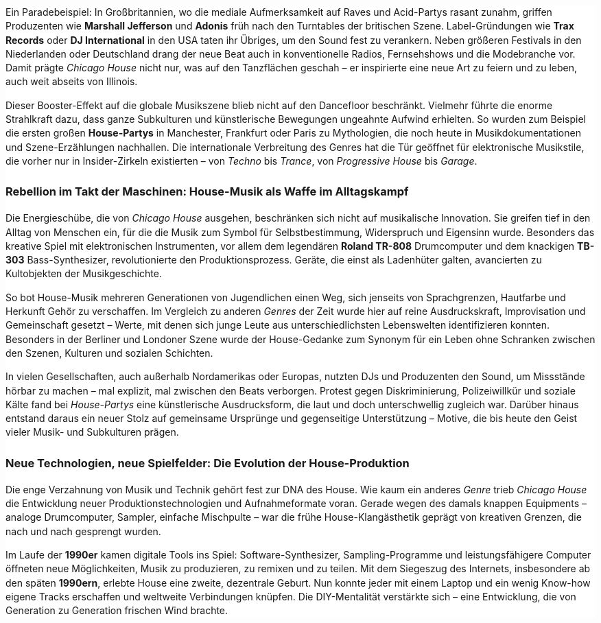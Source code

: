 Ein Paradebeispiel: In Großbritannien, wo die mediale Aufmerksamkeit auf Raves und Acid-Partys
rasant zunahm, griffen Produzenten wie **Marshall Jefferson** und **Adonis** früh nach den
Turntables der britischen Szene. Label-Gründungen wie **Trax Records** oder **DJ International** in
den USA taten ihr Übriges, um den Sound fest zu verankern. Neben größeren Festivals in den
Niederlanden oder Deutschland drang der neue Beat auch in konventionelle Radios, Fernsehshows und
die Modebranche vor. Damit prägte _Chicago House_ nicht nur, was auf den Tanzflächen geschah – er
inspirierte eine neue Art zu feiern und zu leben, auch weit abseits von Illinois.

Dieser Booster-Effekt auf die globale Musikszene blieb nicht auf den Dancefloor beschränkt. Vielmehr
führte die enorme Strahlkraft dazu, dass ganze Subkulturen und künstlerische Bewegungen ungeahnte
Aufwind erhielten. So wurden zum Beispiel die ersten großen **House-Partys** in Manchester,
Frankfurt oder Paris zu Mythologien, die noch heute in Musikdokumentationen und Szene-Erzählungen
nachhallen. Die internationale Verbreitung des Genres hat die Tür geöffnet für elektronische
Musikstile, die vorher nur in Insider-Zirkeln existierten – von _Techno_ bis _Trance_, von
_Progressive House_ bis _Garage_.

### Rebellion im Takt der Maschinen: House-Musik als Waffe im Alltagskampf

Die Energieschübe, die von _Chicago House_ ausgehen, beschränken sich nicht auf musikalische
Innovation. Sie greifen tief in den Alltag von Menschen ein, für die die Musik zum Symbol für
Selbstbestimmung, Widerspruch und Eigensinn wurde. Besonders das kreative Spiel mit elektronischen
Instrumenten, vor allem dem legendären **Roland TR-808** Drumcomputer und dem knackigen **TB-303**
Bass-Synthesizer, revolutionierte den Produktionsprozess. Geräte, die einst als Ladenhüter galten,
avancierten zu Kultobjekten der Musikgeschichte.

So bot House-Musik mehreren Generationen von Jugendlichen einen Weg, sich jenseits von
Sprachgrenzen, Hautfarbe und Herkunft Gehör zu verschaffen. Im Vergleich zu anderen _Genres_ der
Zeit wurde hier auf reine Ausdruckskraft, Improvisation und Gemeinschaft gesetzt – Werte, mit denen
sich junge Leute aus unterschiedlichsten Lebenswelten identifizieren konnten. Besonders in der
Berliner und Londoner Szene wurde der House-Gedanke zum Synonym für ein Leben ohne Schranken
zwischen den Szenen, Kulturen und sozialen Schichten.

In vielen Gesellschaften, auch außerhalb Nordamerikas oder Europas, nutzten DJs und Produzenten den
Sound, um Missstände hörbar zu machen – mal explizit, mal zwischen den Beats verborgen. Protest
gegen Diskriminierung, Polizeiwillkür und soziale Kälte fand bei _House-Partys_ eine künstlerische
Ausdrucksform, die laut und doch unterschwellig zugleich war. Darüber hinaus entstand daraus ein
neuer Stolz auf gemeinsame Ursprünge und gegenseitige Unterstützung – Motive, die bis heute den
Geist vieler Musik- und Subkulturen prägen.

### Neue Technologien, neue Spielfelder: Die Evolution der House-Produktion

Die enge Verzahnung von Musik und Technik gehört fest zur DNA des House. Wie kaum ein anderes
_Genre_ trieb _Chicago House_ die Entwicklung neuer Produktionstechnologien und Aufnahmeformate
voran. Gerade wegen des damals knappen Equipments – analoge Drumcomputer, Sampler, einfache
Mischpulte – war die frühe House-Klangästhetik geprägt von kreativen Grenzen, die nach und nach
gesprengt wurden.

Im Laufe der **1990er** kamen digitale Tools ins Spiel: Software-Synthesizer, Sampling-Programme und
leistungsfähigere Computer öffneten neue Möglichkeiten, Musik zu produzieren, zu remixen und zu
teilen. Mit dem Siegeszug des Internets, insbesondere ab den späten **1990ern**, erlebte House eine
zweite, dezentrale Geburt. Nun konnte jeder mit einem Laptop und ein wenig Know-how eigene Tracks
erschaffen und weltweite Verbindungen knüpfen. Die DIY-Mentalität verstärkte sich – eine
Entwicklung, die von Generation zu Generation frischen Wind brachte.
